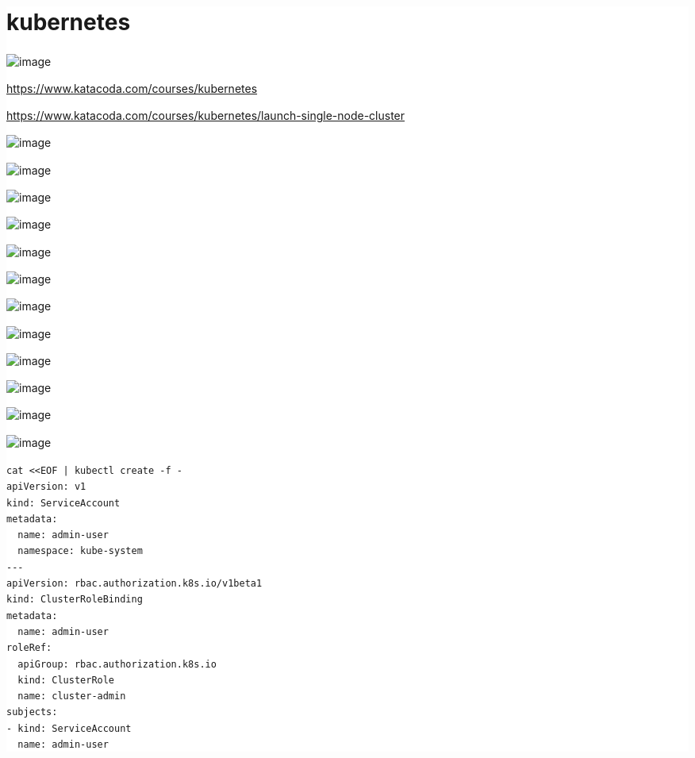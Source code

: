 # kubernetes





![image](https://user-images.githubusercontent.com/33985509/74141432-2e0f9580-4bf7-11ea-8816-990ce03e7e77.png)



https://www.katacoda.com/courses/kubernetes



https://www.katacoda.com/courses/kubernetes/launch-single-node-cluster


![image](https://user-images.githubusercontent.com/33985509/74138916-b6d80280-4bf2-11ea-9846-80546257bbcd.png)


![image](https://user-images.githubusercontent.com/33985509/74139086-08808d00-4bf3-11ea-9d37-1d7e926173f9.png)

![image](https://user-images.githubusercontent.com/33985509/74139112-159d7c00-4bf3-11ea-8dfb-d67c5a0181e4.png)


![image](https://user-images.githubusercontent.com/33985509/74141954-2c929d00-4bf8-11ea-8c7f-7978562cdce1.png)



![image](https://user-images.githubusercontent.com/33985509/74142047-606dc280-4bf8-11ea-9865-51b224a68062.png)


![image](https://user-images.githubusercontent.com/33985509/74142353-f99cd900-4bf8-11ea-86fb-04c3f074a564.png)


![image](/uploads/0efb3be28788c4710ad0032f6ae18a8f/image.png)

![image](https://user-images.githubusercontent.com/33985509/74143463-2225d280-4bfb-11ea-8481-c1521c658c3c.png)


![image](https://user-images.githubusercontent.com/33985509/74145335-d2e1a100-4bfe-11ea-863a-499016a0d2f3.png)


![image](https://user-images.githubusercontent.com/33985509/74143535-471a4580-4bfb-11ea-9fcb-a8343b259c25.png)

![image](https://user-images.githubusercontent.com/33985509/74144159-8301da80-4bfc-11ea-9a58-70cf6a597657.png)


![image](https://user-images.githubusercontent.com/33985509/74144533-38cd2900-4bfd-11ea-8c78-be8e4c9efe69.png)



```
cat <<EOF | kubectl create -f - 
apiVersion: v1
kind: ServiceAccount
metadata:
  name: admin-user
  namespace: kube-system
---
apiVersion: rbac.authorization.k8s.io/v1beta1
kind: ClusterRoleBinding
metadata:
  name: admin-user
roleRef:
  apiGroup: rbac.authorization.k8s.io
  kind: ClusterRole
  name: cluster-admin
subjects:
- kind: ServiceAccount
  name: admin-user
```